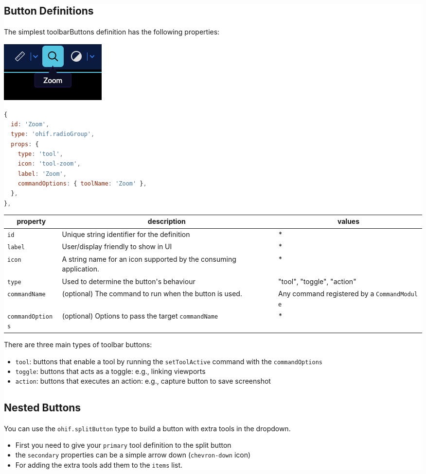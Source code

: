 ## Button Definitions

The simplest toolbarButtons definition has the following properties:

![toolbarModule-zoom](../../../assets/img/toolbarModule-zoom.png)

```js
{
  id: 'Zoom',
  type: 'ohif.radioGroup',
  props: {
    type: 'tool',
    icon: 'tool-zoom',
    label: 'Zoom',
    commandOptions: { toolName: 'Zoom' },
  },
},
```

| property         | description                                                       | values                                      |
| ---------------- | ----------------------------------------------------------------- | ------------------------------------------- |
| `id`             | Unique string identifier for the definition                       | \*                                          |
| `label`          | User/display friendly to show in UI                               | \*                                          |
| `icon`           | A string name for an icon supported by the consuming application. | \*                                          |
| `type`           | Used to determine the button's behaviour                          | "tool", "toggle", "action"                  |
| `commandName`    | (optional) The command to run when the button is used.            | Any command registered by a `CommandModule` |
| `commandOptions` | (optional) Options to pass the target `commandName`               | \*                                          |

There are three main types of toolbar buttons:

- `tool`: buttons that enable a tool by running the `setToolActive` command with
  the `commandOptions`
- `toggle`: buttons that acts as a toggle: e.g., linking viewports
- `action`: buttons that executes an action: e.g., capture button to save
  screenshot

## Nested Buttons

You can use the `ohif.splitButton` type to build a button with extra tools in
the dropdown.

- First you need to give your `primary` tool definition to the split button
- the `secondary` properties can be a simple arrow down (`chevron-down` icon)
- For adding the extra tools add them to the `items` list.
